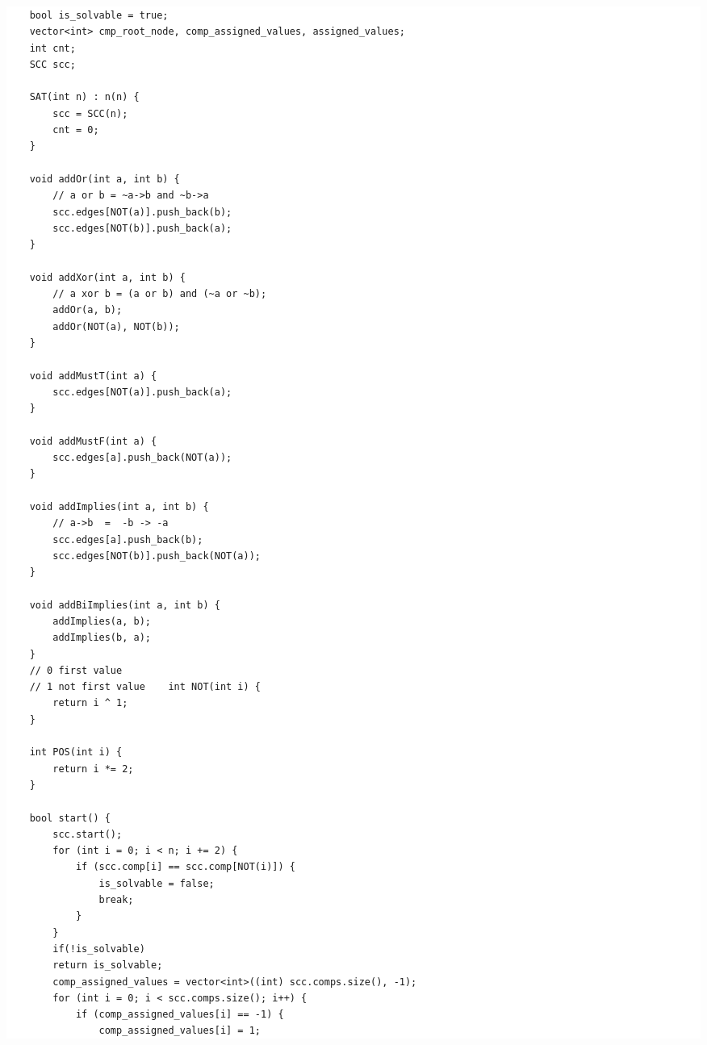 ```
    bool is_solvable = true;  
    vector<int> cmp_root_node, comp_assigned_values, assigned_values;  
    int cnt;  
    SCC scc;  
  
    SAT(int n) : n(n) {  
        scc = SCC(n);  
        cnt = 0;  
    }  
  
    void addOr(int a, int b) {  
        // a or b = ~a->b and ~b->a  
        scc.edges[NOT(a)].push_back(b);  
        scc.edges[NOT(b)].push_back(a);  
    }  
  
    void addXor(int a, int b) {  
        // a xor b = (a or b) and (~a or ~b);  
        addOr(a, b);  
        addOr(NOT(a), NOT(b));  
    }  
  
    void addMustT(int a) {  
        scc.edges[NOT(a)].push_back(a);  
    }  
  
    void addMustF(int a) {  
        scc.edges[a].push_back(NOT(a));  
    }  
  
    void addImplies(int a, int b) {  
        // a->b  =  -b -> -a  
        scc.edges[a].push_back(b);  
        scc.edges[NOT(b)].push_back(NOT(a));  
    }  
  
    void addBiImplies(int a, int b) {  
        addImplies(a, b);  
        addImplies(b, a);  
    }  
    // 0 first value  
    // 1 not first value    int NOT(int i) {  
        return i ^ 1;  
    }  
  
    int POS(int i) {  
        return i *= 2;  
    }  
  
    bool start() {  
        scc.start();  
        for (int i = 0; i < n; i += 2) {  
            if (scc.comp[i] == scc.comp[NOT(i)]) {  
                is_solvable = false;  
                break;  
            }  
        }  
        if(!is_solvable)  
        return is_solvable;  
        comp_assigned_values = vector<int>((int) scc.comps.size(), -1);  
        for (int i = 0; i < scc.comps.size(); i++) {  
            if (comp_assigned_values[i] == -1) {  
                comp_assigned_values[i] = 1;  
```